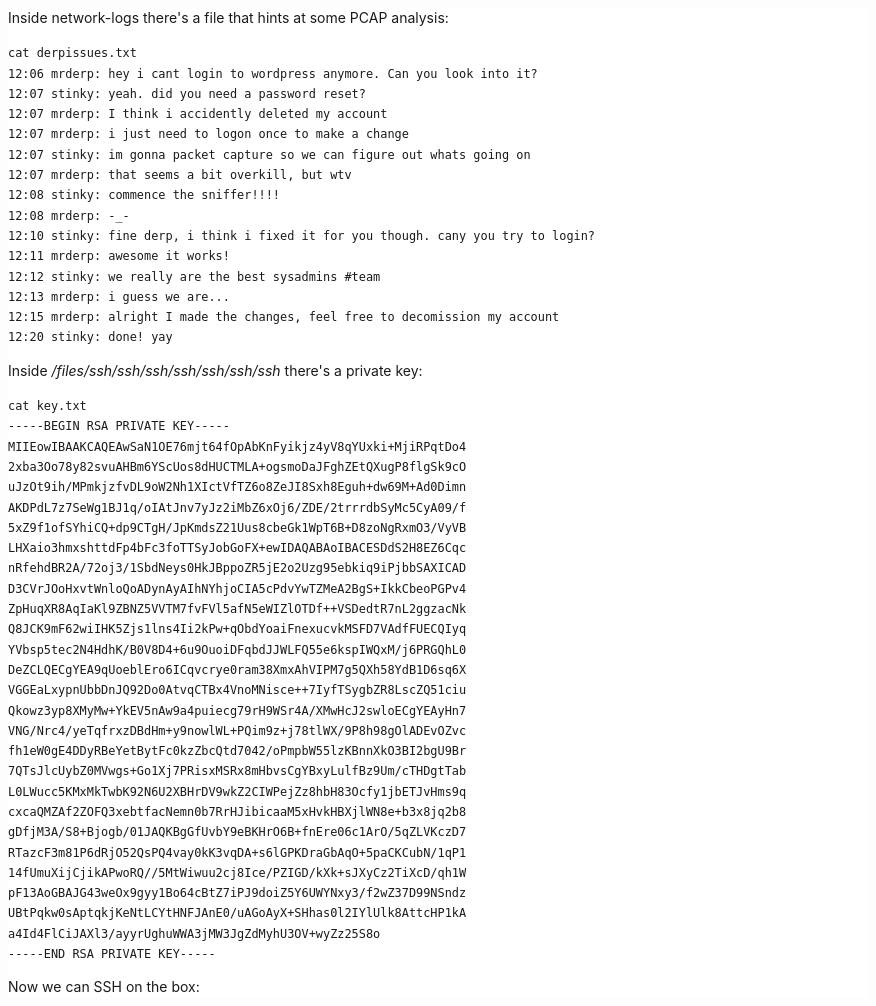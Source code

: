 Inside network-logs there's a file that hints at some PCAP analysis:

```
cat derpissues.txt
12:06 mrderp: hey i cant login to wordpress anymore. Can you look into it?
12:07 stinky: yeah. did you need a password reset?
12:07 mrderp: I think i accidently deleted my account
12:07 mrderp: i just need to logon once to make a change
12:07 stinky: im gonna packet capture so we can figure out whats going on
12:07 mrderp: that seems a bit overkill, but wtv
12:08 stinky: commence the sniffer!!!!
12:08 mrderp: -_-
12:10 stinky: fine derp, i think i fixed it for you though. cany you try to login?
12:11 mrderp: awesome it works!
12:12 stinky: we really are the best sysadmins #team
12:13 mrderp: i guess we are...
12:15 mrderp: alright I made the changes, feel free to decomission my account
12:20 stinky: done! yay
```

Inside */files/ssh/ssh/ssh/ssh/ssh/ssh/ssh* there's a private key:

```
cat key.txt
-----BEGIN RSA PRIVATE KEY-----
MIIEowIBAAKCAQEAwSaN1OE76mjt64fOpAbKnFyikjz4yV8qYUxki+MjiRPqtDo4
2xba3Oo78y82svuAHBm6YScUos8dHUCTMLA+ogsmoDaJFghZEtQXugP8flgSk9cO
uJzOt9ih/MPmkjzfvDL9oW2Nh1XIctVfTZ6o8ZeJI8Sxh8Eguh+dw69M+Ad0Dimn
AKDPdL7z7SeWg1BJ1q/oIAtJnv7yJz2iMbZ6xOj6/ZDE/2trrrdbSyMc5CyA09/f
5xZ9f1ofSYhiCQ+dp9CTgH/JpKmdsZ21Uus8cbeGk1WpT6B+D8zoNgRxmO3/VyVB
LHXaio3hmxshttdFp4bFc3foTTSyJobGoFX+ewIDAQABAoIBACESDdS2H8EZ6Cqc
nRfehdBR2A/72oj3/1SbdNeys0HkJBppoZR5jE2o2Uzg95ebkiq9iPjbbSAXICAD
D3CVrJOoHxvtWnloQoADynAyAIhNYhjoCIA5cPdvYwTZMeA2BgS+IkkCbeoPGPv4
ZpHuqXR8AqIaKl9ZBNZ5VVTM7fvFVl5afN5eWIZlOTDf++VSDedtR7nL2ggzacNk
Q8JCK9mF62wiIHK5Zjs1lns4Ii2kPw+qObdYoaiFnexucvkMSFD7VAdfFUECQIyq
YVbsp5tec2N4HdhK/B0V8D4+6u9OuoiDFqbdJJWLFQ55e6kspIWQxM/j6PRGQhL0
DeZCLQECgYEA9qUoeblEro6ICqvcrye0ram38XmxAhVIPM7g5QXh58YdB1D6sq6X
VGGEaLxypnUbbDnJQ92Do0AtvqCTBx4VnoMNisce++7IyfTSygbZR8LscZQ51ciu
Qkowz3yp8XMyMw+YkEV5nAw9a4puiecg79rH9WSr4A/XMwHcJ2swloECgYEAyHn7
VNG/Nrc4/yeTqfrxzDBdHm+y9nowlWL+PQim9z+j78tlWX/9P8h98gOlADEvOZvc
fh1eW0gE4DDyRBeYetBytFc0kzZbcQtd7042/oPmpbW55lzKBnnXkO3BI2bgU9Br
7QTsJlcUybZ0MVwgs+Go1Xj7PRisxMSRx8mHbvsCgYBxyLulfBz9Um/cTHDgtTab
L0LWucc5KMxMkTwbK92N6U2XBHrDV9wkZ2CIWPejZz8hbH83Ocfy1jbETJvHms9q
cxcaQMZAf2ZOFQ3xebtfacNemn0b7RrHJibicaaM5xHvkHBXjlWN8e+b3x8jq2b8
gDfjM3A/S8+Bjogb/01JAQKBgGfUvbY9eBKHrO6B+fnEre06c1ArO/5qZLVKczD7
RTazcF3m81P6dRjO52QsPQ4vay0kK3vqDA+s6lGPKDraGbAqO+5paCKCubN/1qP1
14fUmuXijCjikAPwoRQ//5MtWiwuu2cj8Ice/PZIGD/kXk+sJXyCz2TiXcD/qh1W
pF13AoGBAJG43weOx9gyy1Bo64cBtZ7iPJ9doiZ5Y6UWYNxy3/f2wZ37D99NSndz
UBtPqkw0sAptqkjKeNtLCYtHNFJAnE0/uAGoAyX+SHhas0l2IYlUlk8AttcHP1kA
a4Id4FlCiJAXl3/ayyrUghuWWA3jMW3JgZdMyhU3OV+wyZz25S8o
-----END RSA PRIVATE KEY-----
```

Now we can SSH on the box:
